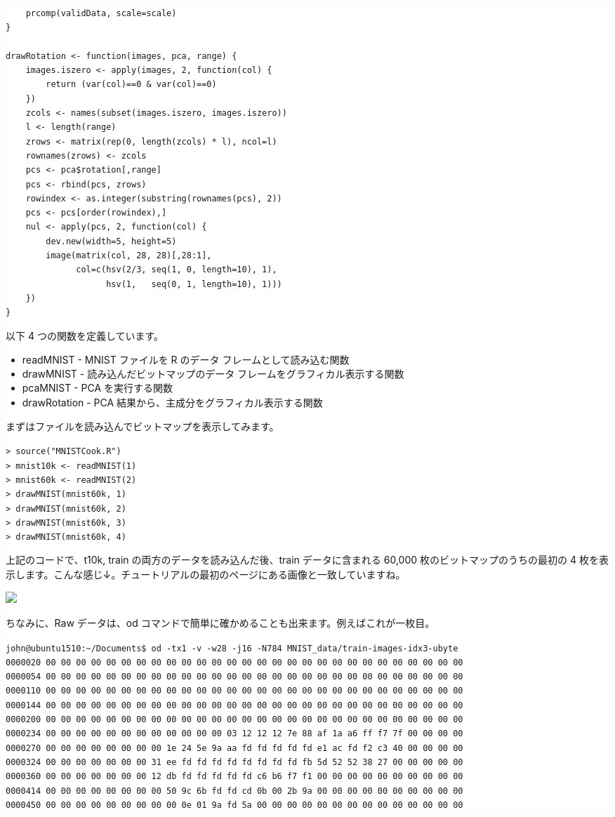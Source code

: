 ```
    prcomp(validData, scale=scale) 
}

drawRotation <- function(images, pca, range) { 
    images.iszero <- apply(images, 2, function(col) { 
        return (var(col)==0 & var(col)==0) 
    }) 
    zcols <- names(subset(images.iszero, images.iszero)) 
    l <- length(range) 
    zrows <- matrix(rep(0, length(zcols) * l), ncol=l) 
    rownames(zrows) <- zcols 
    pcs <- pca$rotation[,range] 
    pcs <- rbind(pcs, zrows) 
    rowindex <- as.integer(substring(rownames(pcs), 2)) 
    pcs <- pcs[order(rowindex),] 
    nul <- apply(pcs, 2, function(col) { 
        dev.new(width=5, height=5) 
        image(matrix(col, 28, 28)[,28:1], 
              col=c(hsv(2/3, seq(1, 0, length=10), 1), 
                    hsv(1,   seq(0, 1, length=10), 1))) 
    }) 
} 
```
 
以下 4 つの関数を定義しています。

 
- readMNIST - MNIST ファイルを R のデータ フレームとして読み込む関数 
- drawMNIST - 読み込んだビットマップのデータ フレームをグラフィカル表示する関数 
- pcaMNIST - PCA を実行する関数 
- drawRotation - PCA 結果から、主成分をグラフィカル表示する関数 

 
まずはファイルを読み込んでビットマップを表示してみます。

 
```
> source("MNISTCook.R") 
> mnist10k <- readMNIST(1) 
> mnist60k <- readMNIST(2) 
> drawMNIST(mnist60k, 1) 
> drawMNIST(mnist60k, 2) 
> drawMNIST(mnist60k, 3) 
> drawMNIST(mnist60k, 4)
```
 
上記のコードで、t10k, train の両方のデータを読み込んだ後、train データに含まれる 60,000 枚のビットマップのうちの最初の 4 枚を表示します。こんな感じ↓。チュートリアルの最初のページにある画像と一致していますね。

 
![]({{site.assets_url}}2015-11-29-01-images-60k.png)

 
ちなみに、Raw データは、od コマンドで簡単に確かめることも出来ます。例えばこれが一枚目。

 
```
john@ubuntu1510:~/Documents$ od -tx1 -v -w28 -j16 -N784 MNIST_data/train-images-idx3-ubyte 
0000020 00 00 00 00 00 00 00 00 00 00 00 00 00 00 00 00 00 00 00 00 00 00 00 00 00 00 00 00 
0000054 00 00 00 00 00 00 00 00 00 00 00 00 00 00 00 00 00 00 00 00 00 00 00 00 00 00 00 00 
0000110 00 00 00 00 00 00 00 00 00 00 00 00 00 00 00 00 00 00 00 00 00 00 00 00 00 00 00 00 
0000144 00 00 00 00 00 00 00 00 00 00 00 00 00 00 00 00 00 00 00 00 00 00 00 00 00 00 00 00 
0000200 00 00 00 00 00 00 00 00 00 00 00 00 00 00 00 00 00 00 00 00 00 00 00 00 00 00 00 00 
0000234 00 00 00 00 00 00 00 00 00 00 00 00 03 12 12 12 7e 88 af 1a a6 ff f7 7f 00 00 00 00 
0000270 00 00 00 00 00 00 00 00 1e 24 5e 9a aa fd fd fd fd fd e1 ac fd f2 c3 40 00 00 00 00 
0000324 00 00 00 00 00 00 00 31 ee fd fd fd fd fd fd fd fd fb 5d 52 52 38 27 00 00 00 00 00 
0000360 00 00 00 00 00 00 00 12 db fd fd fd fd fd c6 b6 f7 f1 00 00 00 00 00 00 00 00 00 00 
0000414 00 00 00 00 00 00 00 00 50 9c 6b fd fd cd 0b 00 2b 9a 00 00 00 00 00 00 00 00 00 00 
0000450 00 00 00 00 00 00 00 00 00 0e 01 9a fd 5a 00 00 00 00 00 00 00 00 00 00 00 00 00 00 
```